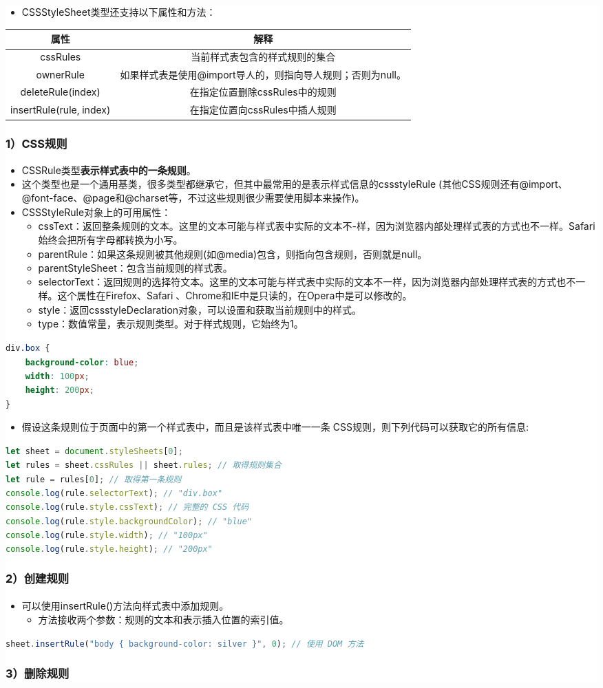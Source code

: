 * CSSStyleSheet类型还支持以下属性和方法：

| 属性 | 解释 |
| :--: | :--: |
| cssRules | 当前样式表包含的样式规则的集合 |
| ownerRule | 如果样式表是使用@import导人的，则指向导人规则；否则为null。 |
| deleteRule(index) | 在指定位置删除cssRules中的规则 |
| insertRule(rule, index) | 在指定位置向cssRules中插人规则 |

### 1）CSS规则

* CSSRule类型**表示样式表中的一条规则**。
* 这个类型也是一个通用基类，很多类型都继承它，但其中最常用的是表示样式信息的cssstyleRule (其他CSS规则还有@import、@font-face、@page和@charset等，不过这些规则很少需要使用脚本来操作)。
* CSSStyleRule对象上的可用属性：
    * cssText：返回整条规则的文本。这里的文本可能与样式表中实际的文本不-样，因为浏览器内部处理样式表的方式也不一样。Safari 始终会把所有字母都转换为小写。
    * parentRule：如果这条规则被其他规则(如@media)包含，则指向包含规则，否则就是null。
    * parentStyleSheet：包含当前规则的样式表。
    * selectorText：返回规则的选择符文本。这里的文本可能与样式表中实际的文本不一样，因为浏览器内部处理样式表的方式也不一样。这个属性在Firefox、Safari 、Chrome和IE中是只读的，在Opera中是可以修改的。
    * style：返回cssstyleDeclaration对象，可以设置和获取当前规则中的样式。
    * type：数值常量，表示规则类型。对于样式规则，它始终为1。

```css
div.box { 
    background-color: blue; 
    width: 100px; 
    height: 200px; 
} 
```
* 假设这条规则位于页面中的第一个样式表中，而且是该样式表中唯一一条 CSS规则，则下列代码可以获取它的所有信息:

```js
let sheet = document.styleSheets[0]; 
let rules = sheet.cssRules || sheet.rules; // 取得规则集合
let rule = rules[0]; // 取得第一条规则
console.log(rule.selectorText); // "div.box" 
console.log(rule.style.cssText); // 完整的 CSS 代码
console.log(rule.style.backgroundColor); // "blue" 
console.log(rule.style.width); // "100px" 
console.log(rule.style.height); // "200px" 
```

### 2）创建规则

* 可以使用insertRule()方法向样式表中添加规则。
    * 方法接收两个参数：规则的文本和表示插入位置的索引值。
```js
sheet.insertRule("body { background-color: silver }", 0); // 使用 DOM 方法
```

### 3）删除规则
